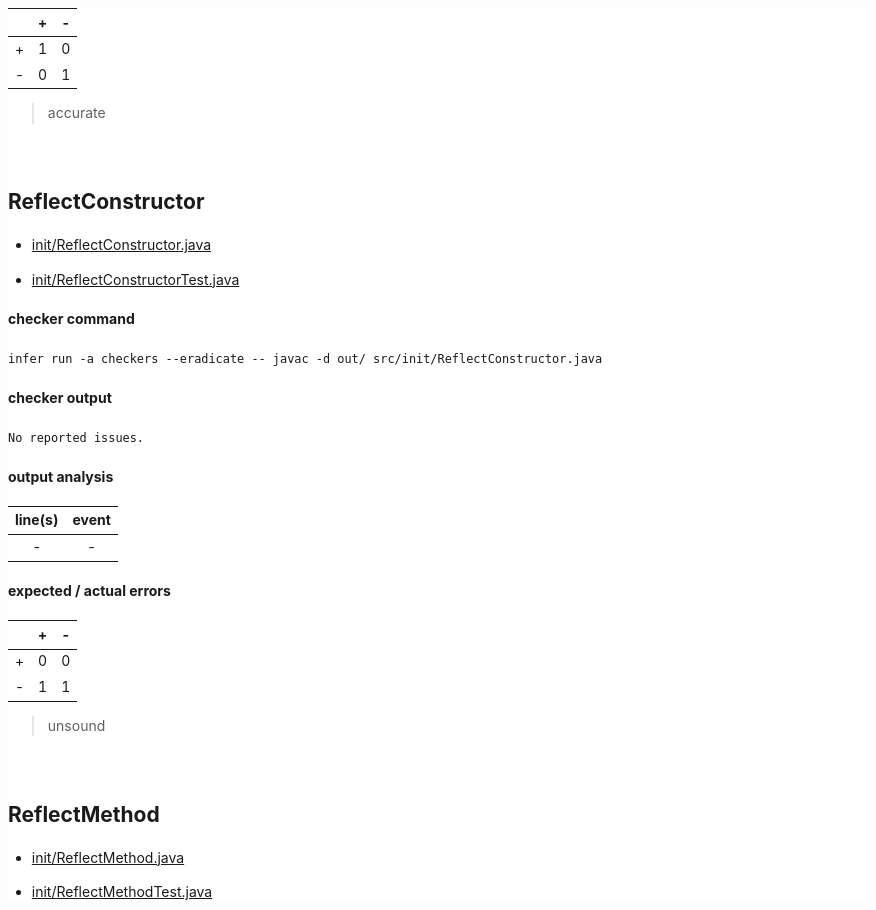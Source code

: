 |  | + | - |
| :---: | :---: | :---: |
| + | 1 | 0 |
| - | 0 | 1 |

> accurate

<br>

## ReflectConstructor

* [init/ReflectConstructor.java](https://github.com/michaelemery/staticanalysis/blob/master/src/init/ReflectConstructor.java)

* [init/ReflectConstructorTest.java](https://github.com/michaelemery/staticanalysis/blob/master/test/init/ReflectConstructorTest.java)

#### checker command

```shell script
infer run -a checkers --eradicate -- javac -d out/ src/init/ReflectConstructor.java
```

#### checker output

```
No reported issues.
```

#### output analysis

| line(s) | event |
| :---: | :---: |
| - | - |

#### expected / actual errors

|  | + | - |
| :---: | :---: | :---: |
| + | 0 | 0 |
| - | 1 | 1 |

> unsound

<br>

## ReflectMethod

* [init/ReflectMethod.java](https://github.com/michaelemery/staticanalysis/blob/master/src/init/ReflectMethod.java)

* [init/ReflectMethodTest.java](https://github.com/michaelemery/staticanalysis/blob/master/test/init/ReflectMethodTest.java)
